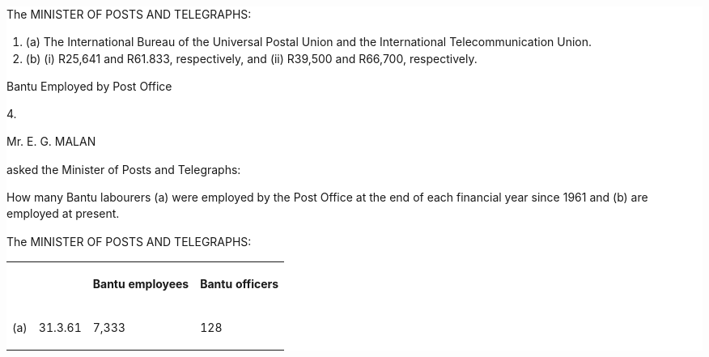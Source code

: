 <from><span class="col_3763-3764" refersTo="page_0497"/>The MINISTER OF POSTS AND TELEGRAPHS:</from>

<ol>

<li>(a) The International Bureau of the Universal Postal Union and the International Telecommunication Union.</li>

<li>(b) (i) R25,641 and R61.833, respectively, and (ii) R39,500 and R66,700, respectively.</li>

</ol>

</answer>

</writtenStatements>

<writtenStatements>

<heading>Bantu Employed by Post Office</heading>

<question by="#malan" to="#minister_of_posts_and_telegraphs">

<num>4.</num>

<from>Mr. E. G. MALAN</from>

<p>asked the Minister of Posts and Telegraphs:</p>

<p>How many Bantu labourers (a) were employed by the Post Office at the end of each financial year since 1961 and (b) are employed at present.</p>

</question>

<answer by="#minister_of_posts_and_telegraphs" to="#malan">

<from>The MINISTER OF POSTS AND TELEGRAPHS:</from>

<table>

<tr>

<th><p></p></th>

<th><p></p></th>

<th><p>Bantu employees</p></th>

<th><p>Bantu officers</p></th>

</tr>

<tr>

<td><p>(a)</p></td>

<td><p>31.3.61</p></td>

<td><p>7,333</p></td>

<td><p>128</p></td>

</tr>

<tr>
